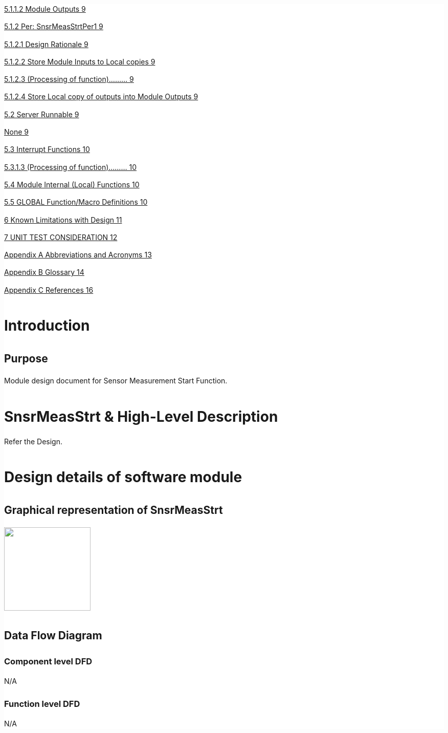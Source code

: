 
[5.1.1.2 Module Outputs 9](#module-outputs)

[5.1.2 Per: SnsrMeasStrtPer1 9](#per-snsrmeasstrtper1)

[5.1.2.1 Design Rationale 9](#design-rationale-1)

[5.1.2.2 Store Module Inputs to Local copies
9](#store-module-inputs-to-local-copies)

[5.1.2.3 (Processing of function)……… 9](#processing-of-function)

[5.1.2.4 Store Local copy of outputs into Module Outputs
9](#store-local-copy-of-outputs-into-module-outputs)

[5.2 Server Runnable 9](#server-runnable)

[None 9](#none)

[5.3 Interrupt Functions 10](#interrupt-functions)

[5.3.1.3 (Processing of function)……… 10](#processing-of-function-1)

[5.4 Module Internal (Local) Functions
10](#module-internal-local-functions)

[5.5 GLOBAL Function/Macro Definitions
10](#global-functionmacro-definitions)

[6 Known Limitations with Design 11](#known-limitations-with-design)

[7 UNIT TEST CONSIDERATION 12](#unit-test-consideration)

[Appendix A Abbreviations and Acronyms 13](#abbreviations-and-acronyms)

[Appendix B Glossary 14](#glossary)

[Appendix C References 16](#references)

# Introduction

## Purpose

Module design document for Sensor Measurement Start Function.

#  SnsrMeasStrt & High-Level Description

Refer the Design.

# Design details of software module

## Graphical representation of SnsrMeasStrt

<img
src="ElectricPowerSteering_RH850_GM_T1XX_website/docs/CM410A_SnsrMeasStrt_Impl/doc/mediax/media/image2.png"
style="width:1.75833in;height:1.69167in" />

## Data Flow Diagram

### Component level DFD

N/A

### Function level DFD

N/A